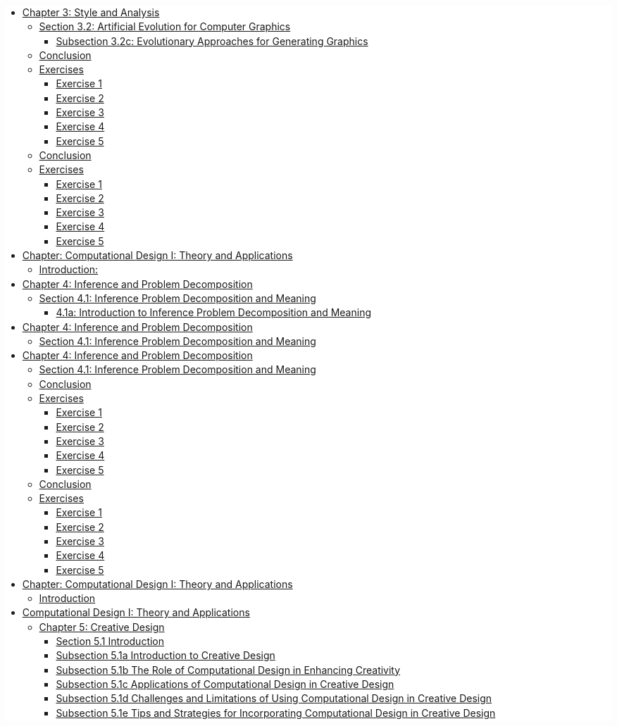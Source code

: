   - [Chapter 3: Style and Analysis](#Chapter-3:-Style-and-Analysis)
    - [Section 3.2: Artificial Evolution for Computer Graphics](#Section-3.2:-Artificial-Evolution-for-Computer-Graphics)
      - [Subsection 3.2c: Evolutionary Approaches for Generating Graphics](#Subsection-3.2c:-Evolutionary-Approaches-for-Generating-Graphics)
    - [Conclusion](#Conclusion)
    - [Exercises](#Exercises)
      - [Exercise 1](#Exercise-1)
      - [Exercise 2](#Exercise-2)
      - [Exercise 3](#Exercise-3)
      - [Exercise 4](#Exercise-4)
      - [Exercise 5](#Exercise-5)
    - [Conclusion](#Conclusion)
    - [Exercises](#Exercises)
      - [Exercise 1](#Exercise-1)
      - [Exercise 2](#Exercise-2)
      - [Exercise 3](#Exercise-3)
      - [Exercise 4](#Exercise-4)
      - [Exercise 5](#Exercise-5)
  - [Chapter: Computational Design I: Theory and Applications](#Chapter:-Computational-Design-I:-Theory-and-Applications)
    - [Introduction:](#Introduction:)
  - [Chapter 4: Inference and Problem Decomposition](#Chapter-4:-Inference-and-Problem-Decomposition)
    - [Section 4.1: Inference Problem Decomposition and Meaning](#Section-4.1:-Inference-Problem-Decomposition-and-Meaning)
      - [4.1a: Introduction to Inference Problem Decomposition and Meaning](#4.1a:-Introduction-to-Inference-Problem-Decomposition-and-Meaning)
  - [Chapter 4: Inference and Problem Decomposition](#Chapter-4:-Inference-and-Problem-Decomposition)
    - [Section 4.1: Inference Problem Decomposition and Meaning](#Section-4.1:-Inference-Problem-Decomposition-and-Meaning)
  - [Chapter 4: Inference and Problem Decomposition](#Chapter-4:-Inference-and-Problem-Decomposition)
    - [Section 4.1: Inference Problem Decomposition and Meaning](#Section-4.1:-Inference-Problem-Decomposition-and-Meaning)
    - [Conclusion](#Conclusion)
    - [Exercises](#Exercises)
      - [Exercise 1](#Exercise-1)
      - [Exercise 2](#Exercise-2)
      - [Exercise 3](#Exercise-3)
      - [Exercise 4](#Exercise-4)
      - [Exercise 5](#Exercise-5)
    - [Conclusion](#Conclusion)
    - [Exercises](#Exercises)
      - [Exercise 1](#Exercise-1)
      - [Exercise 2](#Exercise-2)
      - [Exercise 3](#Exercise-3)
      - [Exercise 4](#Exercise-4)
      - [Exercise 5](#Exercise-5)
  - [Chapter: Computational Design I: Theory and Applications](#Chapter:-Computational-Design-I:-Theory-and-Applications)
    - [Introduction](#Introduction)
- [Computational Design I: Theory and Applications](#Computational-Design-I:-Theory-and-Applications)
  - [Chapter 5: Creative Design](#Chapter-5:-Creative-Design)
    - [Section 5.1 Introduction](#Section-5.1-Introduction)
    - [Subsection 5.1a Introduction to Creative Design](#Subsection-5.1a-Introduction-to-Creative-Design)
    - [Subsection 5.1b The Role of Computational Design in Enhancing Creativity](#Subsection-5.1b-The-Role-of-Computational-Design-in-Enhancing-Creativity)
    - [Subsection 5.1c Applications of Computational Design in Creative Design](#Subsection-5.1c-Applications-of-Computational-Design-in-Creative-Design)
    - [Subsection 5.1d Challenges and Limitations of Using Computational Design in Creative Design](#Subsection-5.1d-Challenges-and-Limitations-of-Using-Computational-Design-in-Creative-Design)
    - [Subsection 5.1e Tips and Strategies for Incorporating Computational Design in Creative Design](#Subsection-5.1e-Tips-and-Strategies-for-Incorporating-Computational-Design-in-Creative-Design)